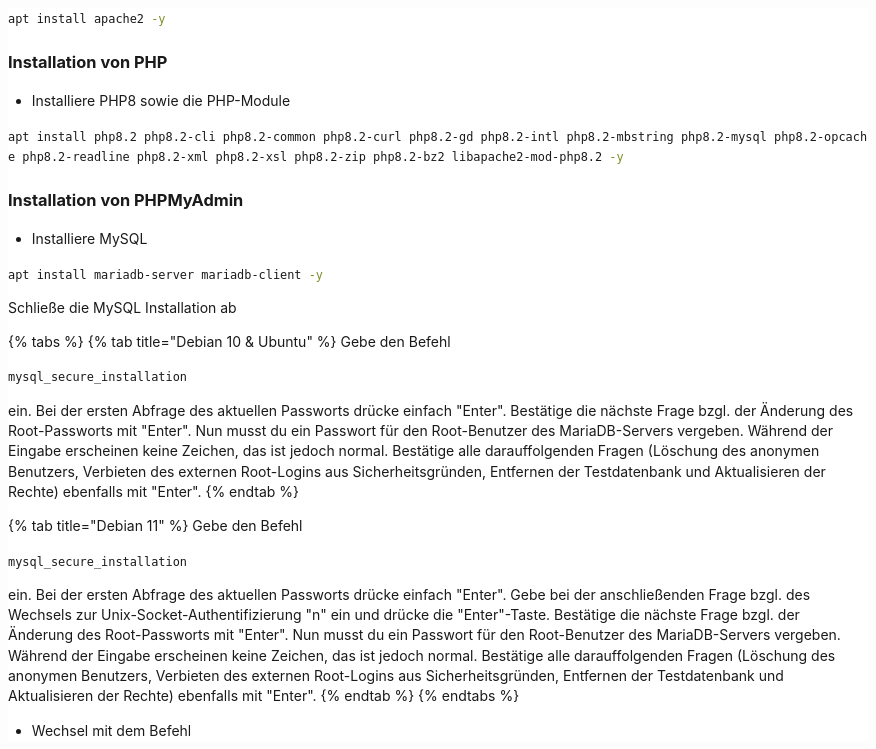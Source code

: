 ```bash
apt install apache2 -y
```

### Installation von PHP

* Installiere PHP8 sowie die PHP-Module

```bash
apt install php8.2 php8.2-cli php8.2-common php8.2-curl php8.2-gd php8.2-intl php8.2-mbstring php8.2-mysql php8.2-opcache php8.2-readline php8.2-xml php8.2-xsl php8.2-zip php8.2-bz2 libapache2-mod-php8.2 -y
```

### Installation von PHPMyAdmin

* Installiere MySQL

```bash
apt install mariadb-server mariadb-client -y
```

Schließe die MySQL Installation ab

{% tabs %}
{% tab title="Debian 10 & Ubuntu" %}
Gebe den Befehl

```bash
mysql_secure_installation
```

ein. Bei der ersten Abfrage des aktuellen Passworts drücke einfach "Enter". Bestätige die nächste Frage bzgl. der Änderung des Root-Passworts mit "Enter". Nun musst du ein Passwort für den Root-Benutzer des MariaDB-Servers vergeben. Während der Eingabe erscheinen keine Zeichen, das ist jedoch normal. Bestätige alle darauffolgenden Fragen (Löschung des anonymen Benutzers, Verbieten des externen Root-Logins aus Sicherheitsgründen, Entfernen der Testdatenbank und Aktualisieren der Rechte) ebenfalls mit "Enter".
{% endtab %}

{% tab title="Debian 11" %}
Gebe den Befehl

```bash
mysql_secure_installation
```

ein. Bei der ersten Abfrage des aktuellen Passworts drücke einfach "Enter". Gebe bei der anschließenden Frage bzgl. des Wechsels zur Unix-Socket-Authentifizierung "n" ein und drücke die "Enter"-Taste. Bestätige die nächste Frage bzgl. der Änderung des Root-Passworts mit "Enter". Nun musst du ein Passwort für den Root-Benutzer des MariaDB-Servers vergeben. Während der Eingabe erscheinen keine Zeichen, das ist jedoch normal. Bestätige alle darauffolgenden Fragen (Löschung des anonymen Benutzers, Verbieten des externen Root-Logins aus Sicherheitsgründen, Entfernen der Testdatenbank und Aktualisieren der Rechte) ebenfalls mit "Enter".
{% endtab %}
{% endtabs %}

* Wechsel mit dem Befehl
